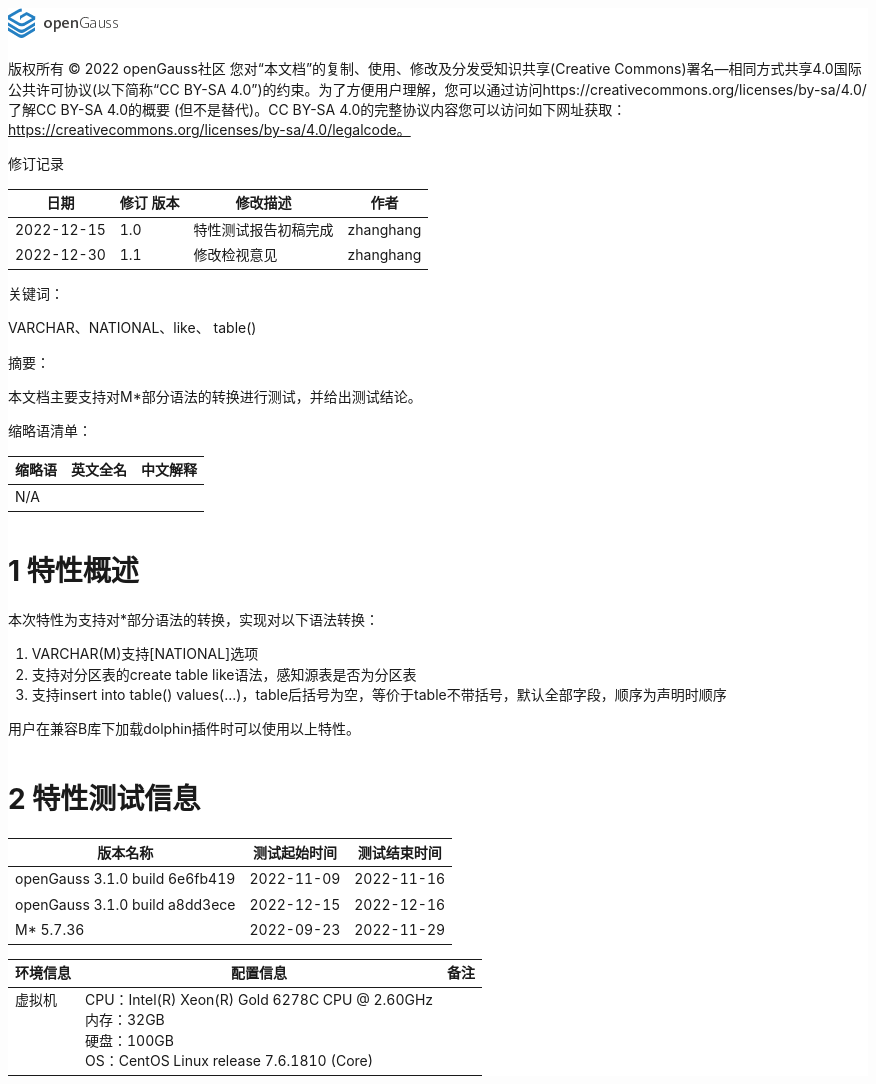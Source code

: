 ![avatar](../../../images/openGauss.png)

版权所有 © 2022  openGauss社区
 您对“本文档”的复制、使用、修改及分发受知识共享(Creative Commons)署名—相同方式共享4.0国际公共许可协议(以下简称“CC BY-SA 4.0”)的约束。为了方便用户理解，您可以通过访问https://creativecommons.org/licenses/by-sa/4.0/ 了解CC BY-SA 4.0的概要 (但不是替代)。CC BY-SA 4.0的完整协议内容您可以访问如下网址获取：https://creativecommons.org/licenses/by-sa/4.0/legalcode。

修订记录

| 日期       | 修订   版本 | 修改描述             | 作者      |
| ---------- | ----------- | -------------------- | --------- |
| 2022-12-15 | 1.0         | 特性测试报告初稿完成 | zhanghang |
| 2022-12-30 | 1.1         | 修改检视意见 | zhanghang |

 关键词： 

VARCHAR、NATIONAL、like、 table()

摘要：

本文档主要支持对M*部分语法的转换进行测试，并给出测试结论。

缩略语清单：

| 缩略语 | 英文全名 | 中文解释 |
| ------ | -------- | -------- |
| N/A    |          |          |

# 1 特性概述

本次特性为支持对*部分语法的转换，实现对以下语法转换：

1. VARCHAR(M)支持[NATIONAL]选项
2. 支持对分区表的create table like语法，感知源表是否为分区表
3. 支持insert into table() values(...)，table后括号为空，等价于table不带括号，默认全部字段，顺序为声明时顺序

用户在兼容B库下加载dolphin插件时可以使用以上特性。

# 2 特性测试信息

| 版本名称                       | 测试起始时间 | 测试结束时间 |
| ------------------------------ | ------------ | ------------ |
| openGauss 3.1.0 build 6e6fb419 | 2022-11-09   | 2022-11-16   |
| openGauss 3.1.0 build a8dd3ece | 2022-12-15   | 2022-12-16   |
| M* 5.7.36                      | 2022-09-23   | 2022-11-29   |

| 环境信息 | 配置信息                                                     | 备注 |
| -------- | ------------------------------------------------------------ | ---- |
| 虚拟机   | CPU：Intel(R) Xeon(R) Gold 6278C CPU @ 2.60GHz<br />内存：32GB<br />硬盘：100GB<br />OS：CentOS Linux release 7.6.1810 (Core) |      |
